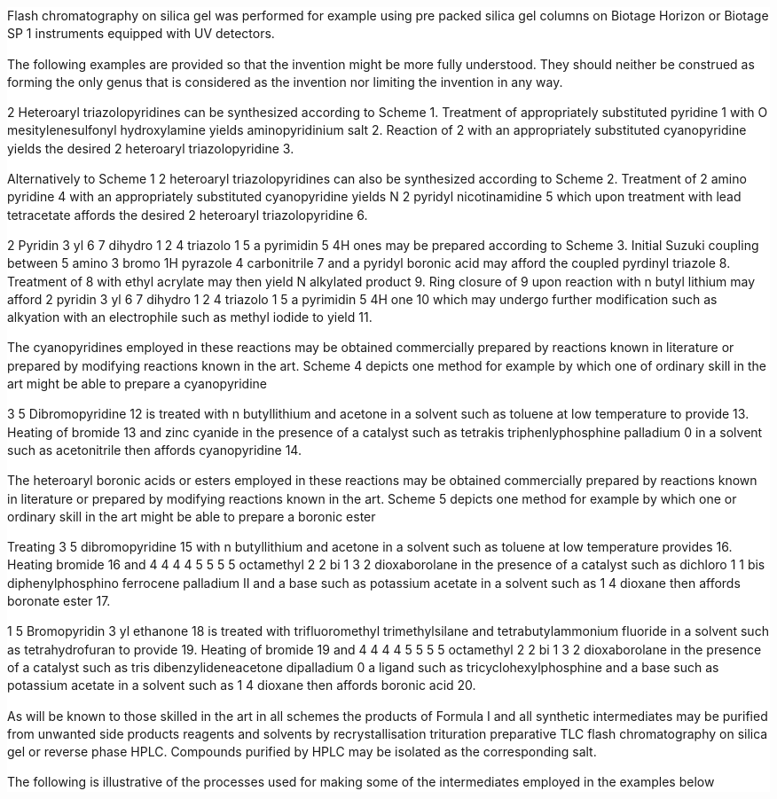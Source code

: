 Flash chromatography on silica gel was performed for example using pre packed silica gel columns on Biotage Horizon or Biotage SP 1 instruments equipped with UV detectors.

The following examples are provided so that the invention might be more fully understood. They should neither be construed as forming the only genus that is considered as the invention nor limiting the invention in any way.

2 Heteroaryl triazolopyridines can be synthesized according to Scheme 1. Treatment of appropriately substituted pyridine 1 with O mesitylenesulfonyl hydroxylamine yields aminopyridinium salt 2. Reaction of 2 with an appropriately substituted cyanopyridine yields the desired 2 heteroaryl triazolopyridine 3.

Alternatively to Scheme 1 2 heteroaryl triazolopyridines can also be synthesized according to Scheme 2. Treatment of 2 amino pyridine 4 with an appropriately substituted cyanopyridine yields N 2 pyridyl nicotinamidine 5 which upon treatment with lead tetracetate affords the desired 2 heteroaryl triazolopyridine 6.

2 Pyridin 3 yl 6 7 dihydro 1 2 4 triazolo 1 5 a pyrimidin 5 4H ones may be prepared according to Scheme 3. Initial Suzuki coupling between 5 amino 3 bromo 1H pyrazole 4 carbonitrile 7 and a pyridyl boronic acid may afford the coupled pyrdinyl triazole 8. Treatment of 8 with ethyl acrylate may then yield N alkylated product 9. Ring closure of 9 upon reaction with n butyl lithium may afford 2 pyridin 3 yl 6 7 dihydro 1 2 4 triazolo 1 5 a pyrimidin 5 4H one 10 which may undergo further modification such as alkyation with an electrophile such as methyl iodide to yield 11.

The cyanopyridines employed in these reactions may be obtained commercially prepared by reactions known in literature or prepared by modifying reactions known in the art. Scheme 4 depicts one method for example by which one of ordinary skill in the art might be able to prepare a cyanopyridine 

3 5 Dibromopyridine 12 is treated with n butyllithium and acetone in a solvent such as toluene at low temperature to provide 13. Heating of bromide 13 and zinc cyanide in the presence of a catalyst such as tetrakis triphenlyphosphine palladium 0 in a solvent such as acetonitrile then affords cyanopyridine 14.

The heteroaryl boronic acids or esters employed in these reactions may be obtained commercially prepared by reactions known in literature or prepared by modifying reactions known in the art. Scheme 5 depicts one method for example by which one or ordinary skill in the art might be able to prepare a boronic ester 

Treating 3 5 dibromopyridine 15 with n butyllithium and acetone in a solvent such as toluene at low temperature provides 16. Heating bromide 16 and 4 4 4 4 5 5 5 5 octamethyl 2 2 bi 1 3 2 dioxaborolane in the presence of a catalyst such as dichloro 1 1 bis diphenylphosphino ferrocene palladium II and a base such as potassium acetate in a solvent such as 1 4 dioxane then affords boronate ester 17.

1 5 Bromopyridin 3 yl ethanone 18 is treated with trifluoromethyl trimethylsilane and tetrabutylammonium fluoride in a solvent such as tetrahydrofuran to provide 19. Heating of bromide 19 and 4 4 4 4 5 5 5 5 octamethyl 2 2 bi 1 3 2 dioxaborolane in the presence of a catalyst such as tris dibenzylideneacetone dipalladium 0 a ligand such as tricyclohexylphosphine and a base such as potassium acetate in a solvent such as 1 4 dioxane then affords boronic acid 20.

As will be known to those skilled in the art in all schemes the products of Formula I and all synthetic intermediates may be purified from unwanted side products reagents and solvents by recrystallisation trituration preparative TLC flash chromatography on silica gel or reverse phase HPLC. Compounds purified by HPLC may be isolated as the corresponding salt.

The following is illustrative of the processes used for making some of the intermediates employed in the examples below 

